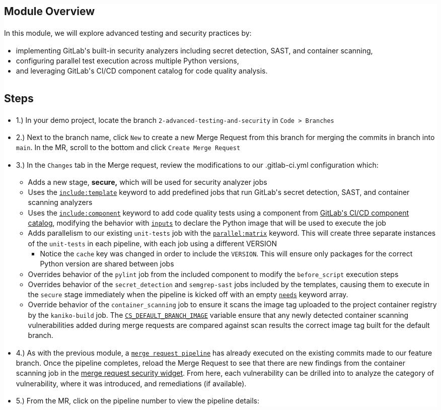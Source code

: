 


## Module Overview

In this module, we will explore advanced testing and security practices by:

- implementing GitLab's built-in security analyzers including secret detection, SAST, and container scanning,
- configuring parallel test execution across multiple Python versions,
- and leveraging GitLab's CI/CD component catalog for code quality analysis.

## [](#steps)Steps

-  1.) In your demo project, locate the branch `2-advanced-testing-and-security` in `Code > Branches`
    
-  2.) Next to the branch name, click `New` to create a new Merge Request from this branch for merging the commits in branch into `main`. In the MR, scroll to the bottom and click `Create Merge Request`
    
-  3.) In the `Changes` tab in the Merge request, review the modifications to our .gitlab-ci.yml configuration which:
    
    - Adds a new stage, **secure,** which will be used for security analyzer jobs
    - Uses the [`include:template`](https://docs.gitlab.com/ee/ci/yaml/#includetemplate) keyword to add predefined jobs that run GitLab's secret detection, SAST, and container scanning analyzers
    - Uses the [`include:component`](https://docs.gitlab.com/ee/ci/yaml/#includecomponent) keyword to add code quality tests using a component from [GitLab's CI/CD component catalog](https://gitlab.com/explore/catalog), modifying the behavior with [`inputs`](https://docs.gitlab.com/ee/ci/yaml/#includeinputs) to declare the Python image that will be used to execute the job
    - Adds parallelism to our existing `unit-tests` job with the [`parallel:matrix`](https://docs.gitlab.com/ee/ci/yaml/#parallelmatrix) keyword. This will create three separate instances of the `unit-tests` in each pipeline, with each job using a different VERSION
        - Notice the `cache` key was changed in order to include the `VERSION`. This will ensure only packages for the correct Python version are shared between jobs
    - Overrides behavior of the `pylint` job from the included component to modify the `before_script` execution steps
    - Overrides behavior of the `secret_detection` and `semgrep-sast` jobs included by the templates, causing them to execute in the `secure` stage immediately when the pipeline is kicked off with an empty [`needs`](https://docs.gitlab.com/ee/ci/yaml/#needs) keyword array.
    - Override behavior of the `container_scanning` job to ensure it scans the image tag uploaded to the project container registry by the `kaniko-build` job. The [`CS_DEFAULT_BRANCH_IMAGE`](https://docs.gitlab.com/ee/user/application_security/container_scanning/#setting-the-default-branch-image) variable ensure that any newly detected container scanning vulnerabilities added during merge requests are compared against scan results the correct image tag built for the default branch.
-  4.) As with the previous module, a [`merge request pipeline`](https://docs.gitlab.com/ee/ci/pipelines/merge_request_pipelines.html) has already executed on the existing commits made to our feature branch. Once the pipeline completes, reload the Merge Request to see that there are new findings from the container scanning job in the [merge request security widget](https://docs.gitlab.com/ee/user/application_security/index.html#merge-request). From here, each vulnerability can be drilled into to analyze the category of vulnerability, where it was introduced, and remediations (if available).
    
-  5.) From the MR, click on the pipeline number to view the pipeline details:
    